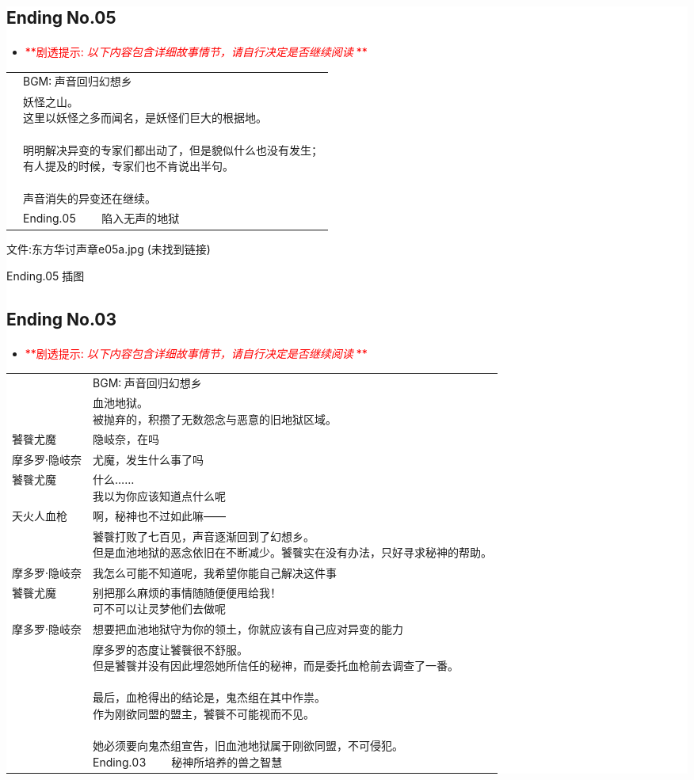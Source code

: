 

## Ending No.05

- <font color="Red"> **剧透提示:  *以下内容包含详细故事情节，请自行决定是否继续阅读* ** </font>


<table><tbody><tr class="tt-header" id="Ending_No.05-1" data-pos="&#91;&quot;Ending No.05&quot;,1&#93;"><td class="tt-h" lang="zh"><div class="poem"></div></td><td class="tt-zh" lang="zh"><div class="poem">BGM: 声音回归幻想乡</div></td></tr><tr class="tt-narrator" id="Ending_No.05-2" data-pos="&#91;&quot;Ending No.05&quot;,2&#93;"><td id="" class="tt-narrator" lang="zh"><div class="poem"></div></td><td class="tt-zh" lang="zh"><div class="poem">妖怪之山。<br>这里以妖怪之多而闻名，是妖怪们巨大的根据地。<br><br>明明解决异变的专家们都出动了，但是貌似什么也没有发生；<br>有人提及的时候，专家们也不肯说出半句。<br><br>声音消失的异变还在继续。</div></td></tr><tr class="tt-narrator" id="Ending_No.05-3" data-pos="&#91;&quot;Ending No.05&quot;,3&#93;"><td id="" class="tt-narrator" lang="zh"><div class="poem"></div></td><td class="tt-zh" lang="zh"><div class="poem">Ending.05  　　陷入无声的地狱</div></td></tr></tbody></table>





文件:东方华讨声章e05a.jpg (未找到链接)

Ending.05 插图





## Ending No.03

- <font color="Red"> **剧透提示:  *以下内容包含详细故事情节，请自行决定是否继续阅读* ** </font>


<table><tbody><tr class="tt-header" id="Ending_No.03-1" data-pos="&#91;&quot;Ending No.03&quot;,1&#93;"><td class="tt-h" lang="zh"><div class="poem"></div></td><td class="tt-zh" lang="zh"><div class="poem">BGM: 声音回归幻想乡</div></td></tr><tr class="tt-narrator" id="Ending_No.03-2" data-pos="&#91;&quot;Ending No.03&quot;,2&#93;"><td id="" class="tt-narrator" lang="zh"><div class="poem"></div></td><td class="tt-zh" lang="zh"><div class="poem">血池地狱。<br>被抛弃的，积攒了无数怨念与恶意的旧地狱区域。<br></div></td></tr><tr class="tt-content" id="Ending_No.03-3" data-pos="&#91;&quot;Ending No.03&quot;,3&#93;"><td id="饕餮尤魔" class="tt-char" lang="zh"><div class="poem">饕餮尤魔</div></td><td class="tt-zh" lang="zh"><div class="poem">隐岐奈，在吗</div></td></tr><tr class="tt-content" id="Ending_No.03-4" data-pos="&#91;&quot;Ending No.03&quot;,4&#93;"><td id="摩多罗·隐岐奈" class="tt-char" lang="zh"><div class="poem">摩多罗·隐岐奈</div></td><td class="tt-zh" lang="zh"><div class="poem">尤魔，发生什么事了吗</div></td></tr><tr class="tt-content" id="Ending_No.03-5" data-pos="&#91;&quot;Ending No.03&quot;,5&#93;"><td id="饕餮尤魔" class="tt-char" lang="zh"><div class="poem">饕餮尤魔</div></td><td class="tt-zh" lang="zh"><div class="poem">什么……<br>我以为你应该知道点什么呢</div></td></tr><tr class="tt-content" id="Ending_No.03-6" data-pos="&#91;&quot;Ending No.03&quot;,6&#93;"><td id="天火人血枪" class="tt-char" lang="zh"><div class="poem">天火人血枪</div></td><td class="tt-zh" lang="zh"><div class="poem">啊，秘神也不过如此嘛——</div></td></tr><tr class="tt-narrator" id="Ending_No.03-7" data-pos="&#91;&quot;Ending No.03&quot;,7&#93;"><td id="" class="tt-narrator" lang="zh"><div class="poem"></div></td><td class="tt-zh" lang="zh"><div class="poem">饕餮打败了七百见，声音逐渐回到了幻想乡。<br>但是血池地狱的恶念依旧在不断减少。饕餮实在没有办法，只好寻求秘神的帮助。</div></td></tr><tr class="tt-content" id="Ending_No.03-8" data-pos="&#91;&quot;Ending No.03&quot;,8&#93;"><td id="摩多罗·隐岐奈" class="tt-char" lang="zh"><div class="poem">摩多罗·隐岐奈</div></td><td class="tt-zh" lang="zh"><div class="poem">我怎么可能不知道呢，我希望你能自己解决这件事</div></td></tr><tr class="tt-content" id="Ending_No.03-9" data-pos="&#91;&quot;Ending No.03&quot;,9&#93;"><td id="饕餮尤魔" class="tt-char" lang="zh"><div class="poem">饕餮尤魔</div></td><td class="tt-zh" lang="zh"><div class="poem">别把那么麻烦的事情随随便便甩给我！<br>可不可以让灵梦他们去做呢</div></td></tr><tr class="tt-content" id="Ending_No.03-10" data-pos="&#91;&quot;Ending No.03&quot;,10&#93;"><td id="摩多罗·隐岐奈" class="tt-char" lang="zh"><div class="poem">摩多罗·隐岐奈</div></td><td class="tt-zh" lang="zh"><div class="poem">想要把血池地狱守为你的领土，你就应该有自己应对异变的能力</div></td></tr><tr class="tt-narrator" id="Ending_No.03-11" data-pos="&#91;&quot;Ending No.03&quot;,11&#93;"><td id="" class="tt-narrator" lang="zh"><div class="poem"></div></td><td class="tt-zh" lang="zh"><div class="poem">摩多罗的态度让饕餮很不舒服。<br>但是饕餮并没有因此埋怨她所信任的秘神，而是委托血枪前去调查了一番。<br><br>最后，血枪得出的结论是，鬼杰组在其中作祟。<br>作为刚欲同盟的盟主，饕餮不可能视而不见。<br><br>她必须要向鬼杰组宣告，旧血池地狱属于刚欲同盟，不可侵犯。<br>Ending.03  　　秘神所培养的兽之智慧</div></td></tr></tbody></table>
